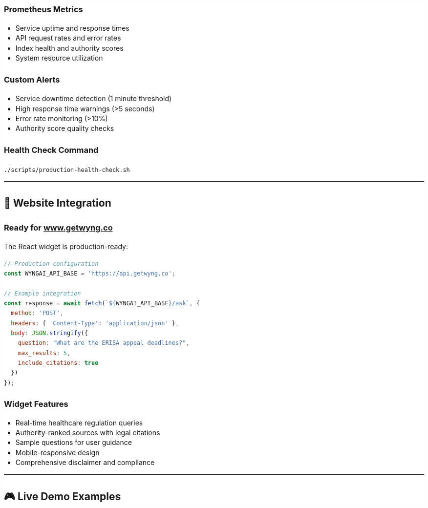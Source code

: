 ### **Prometheus Metrics**
- Service uptime and response times
- API request rates and error rates
- Index health and authority scores
- System resource utilization

### **Custom Alerts**
- Service downtime detection (1 minute threshold)
- High response time warnings (>5 seconds)
- Error rate monitoring (>10%)
- Authority score quality checks

### **Health Check Command**
```bash
./scripts/production-health-check.sh
```

---

## 🔗 **Website Integration**

### **Ready for www.getwyng.co**

The React widget is production-ready:

```javascript
// Production configuration
const WYNGAI_API_BASE = 'https://api.getwyng.co';

// Example integration
const response = await fetch(`${WYNGAI_API_BASE}/ask`, {
  method: 'POST',
  headers: { 'Content-Type': 'application/json' },
  body: JSON.stringify({
    question: "What are the ERISA appeal deadlines?",
    max_results: 5,
    include_citations: true
  })
});
```

### **Widget Features**
- Real-time healthcare regulation queries
- Authority-ranked sources with legal citations
- Sample questions for user guidance
- Mobile-responsive design
- Comprehensive disclaimer and compliance

---

## 🎮 **Live Demo Examples**
